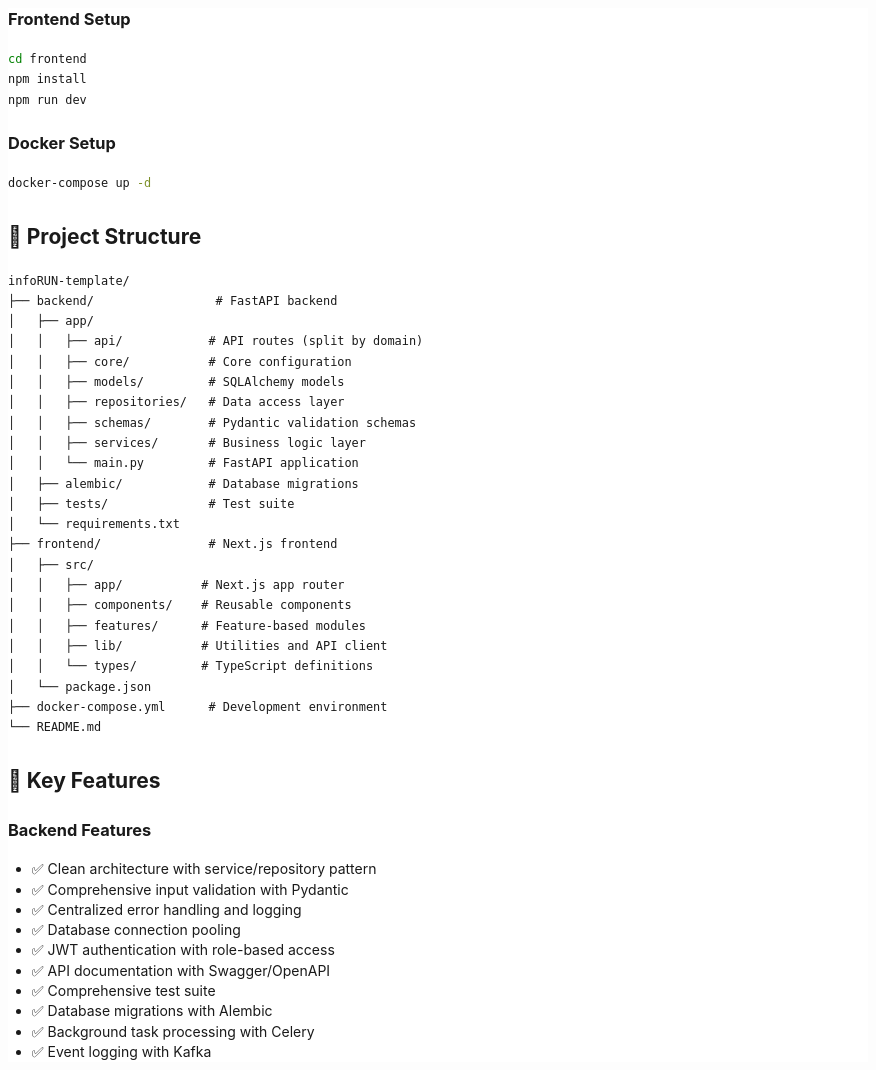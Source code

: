 ### Frontend Setup
```bash
cd frontend
npm install
npm run dev
```

### Docker Setup
```bash
docker-compose up -d
```

## 📁 Project Structure

```
infoRUN-template/
├── backend/                 # FastAPI backend
│   ├── app/
│   │   ├── api/            # API routes (split by domain)
│   │   ├── core/           # Core configuration
│   │   ├── models/         # SQLAlchemy models
│   │   ├── repositories/   # Data access layer
│   │   ├── schemas/        # Pydantic validation schemas
│   │   ├── services/       # Business logic layer
│   │   └── main.py         # FastAPI application
│   ├── alembic/            # Database migrations
│   ├── tests/              # Test suite
│   └── requirements.txt
├── frontend/               # Next.js frontend
│   ├── src/
│   │   ├── app/           # Next.js app router
│   │   ├── components/    # Reusable components
│   │   ├── features/      # Feature-based modules
│   │   ├── lib/           # Utilities and API client
│   │   └── types/         # TypeScript definitions
│   └── package.json
├── docker-compose.yml      # Development environment
└── README.md
```

## 🎯 Key Features

### Backend Features
- ✅ Clean architecture with service/repository pattern
- ✅ Comprehensive input validation with Pydantic
- ✅ Centralized error handling and logging
- ✅ Database connection pooling
- ✅ JWT authentication with role-based access
- ✅ API documentation with Swagger/OpenAPI
- ✅ Comprehensive test suite
- ✅ Database migrations with Alembic
- ✅ Background task processing with Celery
- ✅ Event logging with Kafka
